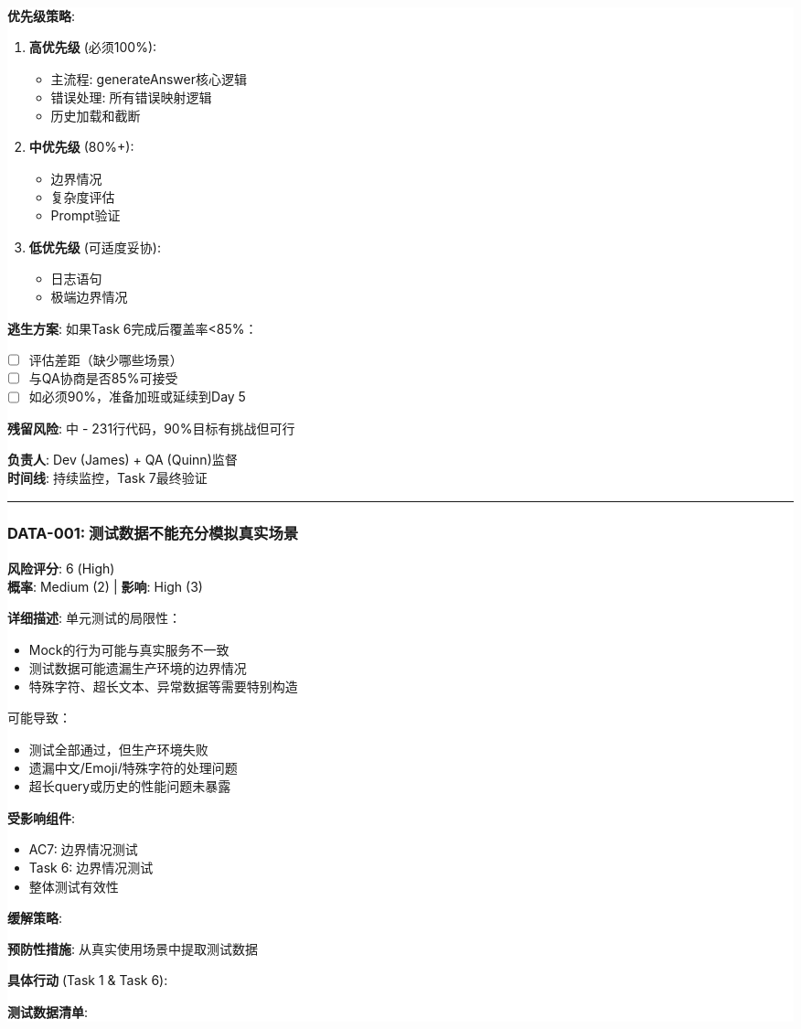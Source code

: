 **优先级策略**:
1. **高优先级** (必须100%):
   - 主流程: generateAnswer核心逻辑
   - 错误处理: 所有错误映射逻辑
   - 历史加载和截断

2. **中优先级** (80%+):
   - 边界情况
   - 复杂度评估
   - Prompt验证

3. **低优先级** (可适度妥协):
   - 日志语句
   - 极端边界情况

**逃生方案**:
如果Task 6完成后覆盖率<85%：
- [ ] 评估差距（缺少哪些场景）
- [ ] 与QA协商是否85%可接受
- [ ] 如必须90%，准备加班或延续到Day 5

**残留风险**: 中 - 231行代码，90%目标有挑战但可行

**负责人**: Dev (James) + QA (Quinn)监督  
**时间线**: 持续监控，Task 7最终验证

---

### DATA-001: 测试数据不能充分模拟真实场景

**风险评分**: 6 (High)  
**概率**: Medium (2) | **影响**: High (3)

**详细描述**:
单元测试的局限性：
- Mock的行为可能与真实服务不一致
- 测试数据可能遗漏生产环境的边界情况
- 特殊字符、超长文本、异常数据等需要特别构造

可能导致：
- 测试全部通过，但生产环境失败
- 遗漏中文/Emoji/特殊字符的处理问题
- 超长query或历史的性能问题未暴露

**受影响组件**:
- AC7: 边界情况测试
- Task 6: 边界情况测试
- 整体测试有效性

**缓解策略**:

**预防性措施**:
从真实使用场景中提取测试数据

**具体行动** (Task 1 & Task 6):

**测试数据清单**:
